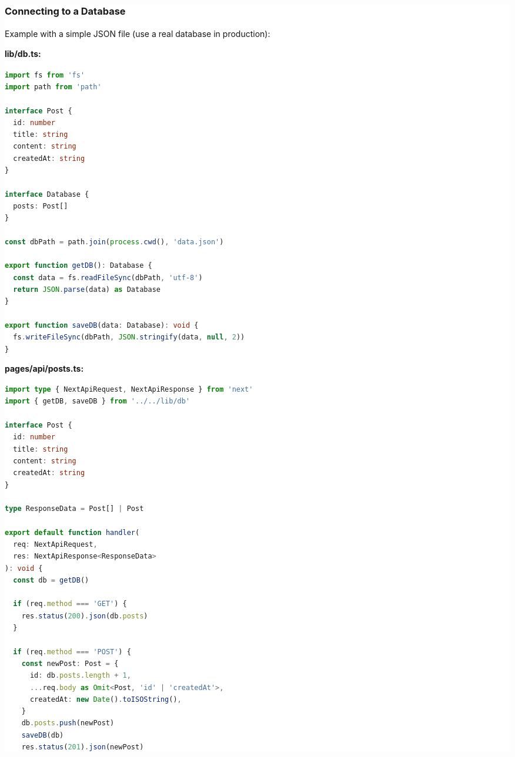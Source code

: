 ### Connecting to a Database

Example with a simple JSON file (use a real database in production):

**lib/db.ts:**
```typescript
import fs from 'fs'
import path from 'path'

interface Post {
  id: number
  title: string
  content: string
  createdAt: string
}

interface Database {
  posts: Post[]
}

const dbPath = path.join(process.cwd(), 'data.json')

export function getDB(): Database {
  const data = fs.readFileSync(dbPath, 'utf-8')
  return JSON.parse(data) as Database
}

export function saveDB(data: Database): void {
  fs.writeFileSync(dbPath, JSON.stringify(data, null, 2))
}
```

**pages/api/posts.ts:**
```typescript
import type { NextApiRequest, NextApiResponse } from 'next'
import { getDB, saveDB } from '../../lib/db'

interface Post {
  id: number
  title: string
  content: string
  createdAt: string
}

type ResponseData = Post[] | Post

export default function handler(
  req: NextApiRequest,
  res: NextApiResponse<ResponseData>
): void {
  const db = getDB()

  if (req.method === 'GET') {
    res.status(200).json(db.posts)
  }

  if (req.method === 'POST') {
    const newPost: Post = {
      id: db.posts.length + 1,
      ...req.body as Omit<Post, 'id' | 'createdAt'>,
      createdAt: new Date().toISOString(),
    }
    db.posts.push(newPost)
    saveDB(db)
    res.status(201).json(newPost)
```